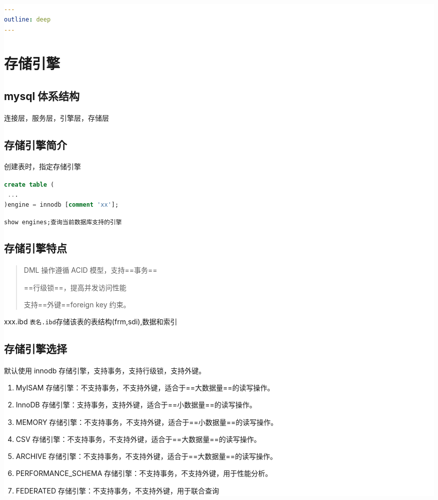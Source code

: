 ```yaml
---
outline: deep
---
```


# 存储引擎

## mysql 体系结构

连接层，服务层，引擎层，存储层

## 存储引擎简介

创建表时，指定存储引擎

```sql
create table (
 ...
)engine = innodb [comment 'xx'];
```

```sql
show engines;查询当前数据库支持的引擎

```

## 存储引擎特点

> DML 操作遵循 ACID 模型，支持==事务==
>
> ==行级锁==，提高并发访问性能
>
> 支持==外键==foreign key 约束。

xxx.ibd `表名.ibd`存储该表的表结构(frm,sdi),数据和索引

## 存储引擎选择

默认使用 innodb 存储引擎，支持事务，支持行级锁，支持外键。

1. MyISAM 存储引擎：不支持事务，不支持外键，适合于==大数据量==的读写操作。

2. InnoDB 存储引擎：支持事务，支持外键，适合于==小数据量==的读写操作。

3. MEMORY 存储引擎：不支持事务，不支持外键，适合于==小数据量==的读写操作。

4. CSV 存储引擎：不支持事务，不支持外键，适合于==大数据量==的读写操作。

5. ARCHIVE 存储引擎：不支持事务，不支持外键，适合于==大数据量==的读写操作。

6. PERFORMANCE_SCHEMA 存储引擎：不支持事务，不支持外键，用于性能分析。

7. FEDERATED 存储引擎：不支持事务，不支持外键，用于联合查询
